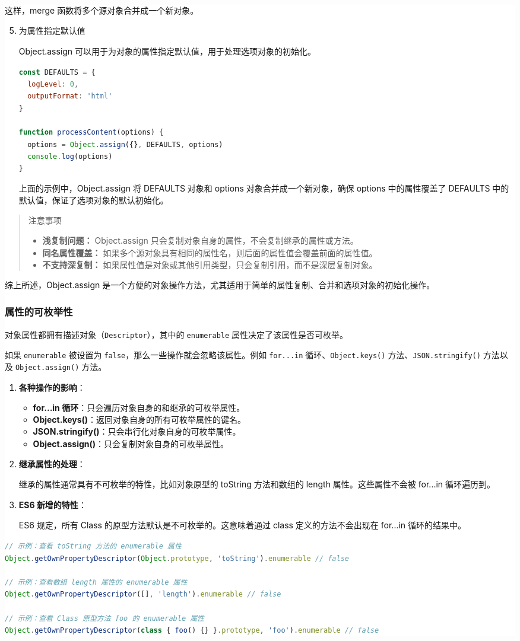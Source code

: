    这样，merge 函数将多个源对象合并成一个新对象。

5. 为属性指定默认值

   Object.assign 可以用于为对象的属性指定默认值，用于处理选项对象的初始化。

   ```js
   const DEFAULTS = {
     logLevel: 0,
     outputFormat: 'html'
   }
   
   function processContent(options) {
     options = Object.assign({}, DEFAULTS, options)
     console.log(options)
   }
   ```

   上面的示例中，Object.assign 将 DEFAULTS 对象和 options 对象合并成一个新对象，确保 options 中的属性覆盖了 DEFAULTS 中的默认值，保证了选项对象的默认初始化。

> 注意事项
>
> - **浅复制问题：** Object.assign 只会复制对象自身的属性，不会复制继承的属性或方法。
> - **同名属性覆盖：** 如果多个源对象具有相同的属性名，则后面的属性值会覆盖前面的属性值。
> - **不支持深复制：** 如果属性值是对象或其他引用类型，只会复制引用，而不是深层复制对象。

综上所述，Object.assign 是一个方便的对象操作方法，尤其适用于简单的属性复制、合并和选项对象的初始化操作。

### 属性的可枚举性

对象属性都拥有描述对象（`Descriptor`），其中的 `enumerable` 属性决定了该属性是否可枚举。

如果 `enumerable` 被设置为 `false`，那么一些操作就会忽略该属性。例如 `for...in` 循环、`Object.keys()` 方法、`JSON.stringify()` 方法以及 `Object.assign()` 方法。

1. **各种操作的影响**：

   - **for...in 循环**：只会遍历对象自身的和继承的可枚举属性。
   - **Object.keys()**：返回对象自身的所有可枚举属性的键名。
   - **JSON.stringify()**：只会串行化对象自身的可枚举属性。
   - **Object.assign()**：只会复制对象自身的可枚举属性。

2. **继承属性的处理**：

   继承的属性通常具有不可枚举的特性，比如对象原型的 toString 方法和数组的 length 属性。这些属性不会被 for...in 循环遍历到。

3. **ES6 新增的特性**：

   ES6 规定，所有 Class 的原型方法默认是不可枚举的。这意味着通过 class 定义的方法不会出现在 for...in 循环的结果中。

```js
// 示例：查看 toString 方法的 enumerable 属性
Object.getOwnPropertyDescriptor(Object.prototype, 'toString').enumerable // false

// 示例：查看数组 length 属性的 enumerable 属性
Object.getOwnPropertyDescriptor([], 'length').enumerable // false

// 示例：查看 Class 原型方法 foo 的 enumerable 属性
Object.getOwnPropertyDescriptor(class { foo() {} }.prototype, 'foo').enumerable // false
```

